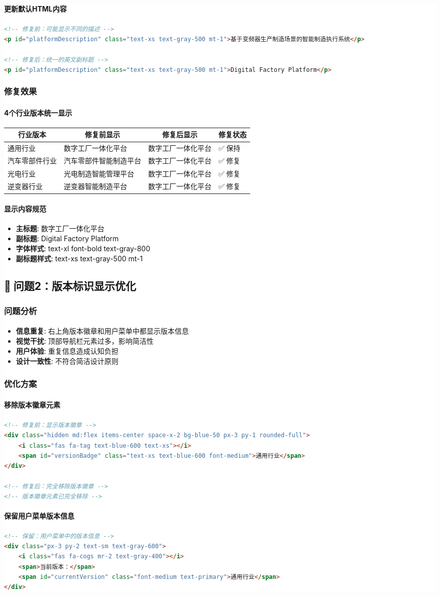 #### **更新默认HTML内容**
```html
<!-- 修复前：可能显示不同的描述 -->
<p id="platformDescription" class="text-xs text-gray-500 mt-1">基于变频器生产制造场景的智能制造执行系统</p>

<!-- 修复后：统一的英文副标题 -->
<p id="platformDescription" class="text-xs text-gray-500 mt-1">Digital Factory Platform</p>
```

### 修复效果
#### **4个行业版本统一显示**
| 行业版本 | 修复前显示 | 修复后显示 | 修复状态 |
|----------|------------|------------|----------|
| 通用行业 | 数字工厂一体化平台 | 数字工厂一体化平台 | ✅ 保持 |
| 汽车零部件行业 | 汽车零部件智能制造平台 | 数字工厂一体化平台 | ✅ 修复 |
| 光电行业 | 光电制造智能管理平台 | 数字工厂一体化平台 | ✅ 修复 |
| 逆变器行业 | 逆变器智能制造平台 | 数字工厂一体化平台 | ✅ 修复 |

#### **显示内容规范**
- **主标题**: 数字工厂一体化平台
- **副标题**: Digital Factory Platform
- **字体样式**: text-xl font-bold text-gray-800
- **副标题样式**: text-xs text-gray-500 mt-1

## 🎯 问题2：版本标识显示优化

### 问题分析
- **信息重复**: 右上角版本徽章和用户菜单中都显示版本信息
- **视觉干扰**: 顶部导航栏元素过多，影响简洁性
- **用户体验**: 重复信息造成认知负担
- **设计一致性**: 不符合简洁设计原则

### 优化方案
#### **移除版本徽章元素**
```html
<!-- 修复前：显示版本徽章 -->
<div class="hidden md:flex items-center space-x-2 bg-blue-50 px-3 py-1 rounded-full">
    <i class="fas fa-tag text-blue-600 text-xs"></i>
    <span id="versionBadge" class="text-xs text-blue-600 font-medium">通用行业</span>
</div>

<!-- 修复后：完全移除版本徽章 -->
<!-- 版本徽章元素已完全移除 -->
```

#### **保留用户菜单版本信息**
```html
<!-- 保留：用户菜单中的版本信息 -->
<div class="px-3 py-2 text-sm text-gray-600">
    <i class="fas fa-cogs mr-2 text-gray-400"></i>
    <span>当前版本：</span>
    <span id="currentVersion" class="font-medium text-primary">通用行业</span>
</div>
```
